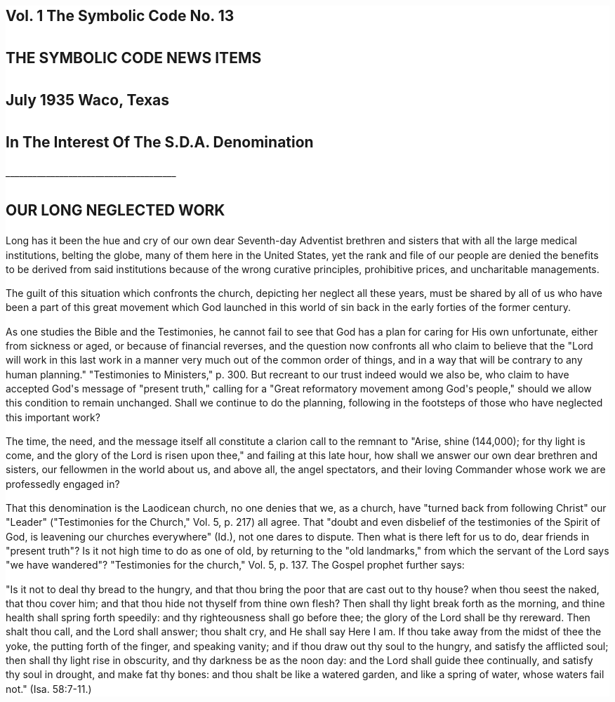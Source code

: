Vol. 1 The Symbolic Code No. 13
-------------------------------

THE SYMBOLIC CODE NEWS ITEMS
----------------------------

July 1935 Waco, Texas
---------------------

In The Interest Of The S.D.A. Denomination
------------------------------------------

\_\_\_\_\_\_\_\_\_\_\_\_\_\_\_\_\_\_\_\_\_\_\_\_\_\_\_\_\_\_\_\_\_\_\_\_\_\_

OUR LONG NEGLECTED WORK
-----------------------

Long has it been the hue and cry of our own dear Seventh-day Adventist brethren and sisters that with all the large medical institutions, belting the globe, many of them here in the United States, yet the rank and file of our people are denied the benefits to be derived from said institutions because of the wrong curative principles, prohibitive prices, and uncharitable managements.

The guilt of this situation which confronts the church, depicting her neglect all these years, must be shared by all of us who have been a part of this great movement which God launched in this world of sin back in the early forties of the former century.

As one studies the Bible and the Testimonies, he cannot fail to see that God has a plan for caring for His own unfortunate, either from sickness or aged, or because of financial reverses, and the question now confronts all who claim to believe that the "Lord will work in this last work in a manner very much out of the common order of things, and in a way that will be contrary to any human planning." "Testimonies to Ministers," p. 300. But recreant to our trust indeed would we also be, who claim to have accepted God's message of "present truth," calling for a "Great reformatory movement among God's people," should we allow this condition to remain unchanged. Shall we continue to do the planning, following in the footsteps of those who have neglected this important work?

The time, the need, and the message itself all constitute a clarion call to the remnant to "Arise, shine (144,000); for thy light is come, and the glory of the Lord is risen upon thee," and failing at this late hour, how shall we answer our own dear brethren and sisters, our fellowmen in the world about us, and above all, the angel spectators, and their loving Commander whose work we are professedly engaged in?

That this denomination is the Laodicean church, no one denies that we, as a church, have "turned back from following Christ" our "Leader" ("Testimonies for the Church," Vol. 5, p. 217) all agree. That "doubt and even disbelief of the testimonies of the Spirit of God, is leavening our churches everywhere" (Id.), not one dares to dispute. Then what is there left for us to do, dear friends in "present truth"? Is it not high time to do as one of old, by returning to the "old landmarks," from which the servant of the Lord says "we have wandered"? "Testimonies for the church," Vol. 5, p. 137. The Gospel prophet further says:

"Is it not to deal thy bread to the hungry, and that thou bring the poor that are cast out to thy house? when thou seest the naked, that thou cover him; and that thou hide not thyself from thine own flesh? Then shall thy light break forth as the morning, and thine health shall spring forth speedily: and thy righteousness shall go before thee; the glory of the Lord shall be thy rereward. Then shalt thou call, and the Lord shall answer; thou shalt cry, and He shall say Here I am. If thou take away from the midst of thee the yoke, the putting forth of the finger, and speaking vanity; and if thou draw out thy soul to the hungry, and satisfy the afflicted soul; then shall thy light rise in obscurity, and thy darkness be as the noon day: and the Lord shall guide thee continually, and satisfy thy soul in drought, and make fat thy bones: and thou shalt be like a watered garden, and like a spring of water, whose waters fail not." (Isa. 58:7-11.)
